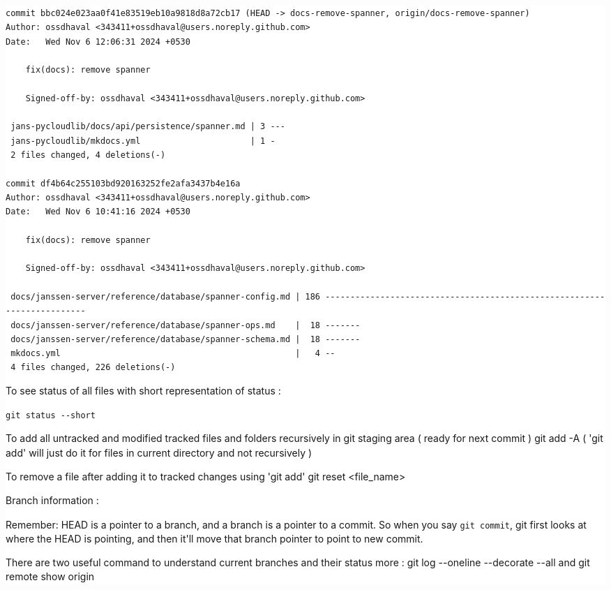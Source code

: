 ```output
commit bbc024e023aa0f41e83519eb10a9818d8a72cb17 (HEAD -> docs-remove-spanner, origin/docs-remove-spanner)
Author: ossdhaval <343411+ossdhaval@users.noreply.github.com>
Date:   Wed Nov 6 12:06:31 2024 +0530

    fix(docs): remove spanner
    
    Signed-off-by: ossdhaval <343411+ossdhaval@users.noreply.github.com>

 jans-pycloudlib/docs/api/persistence/spanner.md | 3 ---
 jans-pycloudlib/mkdocs.yml                      | 1 -
 2 files changed, 4 deletions(-)

commit df4b64c255103bd920163252fe2afa3437b4e16a
Author: ossdhaval <343411+ossdhaval@users.noreply.github.com>
Date:   Wed Nov 6 10:41:16 2024 +0530

    fix(docs): remove spanner
    
    Signed-off-by: ossdhaval <343411+ossdhaval@users.noreply.github.com>

 docs/janssen-server/reference/database/spanner-config.md | 186 ------------------------------------------------------------------------
 docs/janssen-server/reference/database/spanner-ops.md    |  18 -------
 docs/janssen-server/reference/database/spanner-schema.md |  18 -------
 mkdocs.yml                                               |   4 --
 4 files changed, 226 deletions(-)
```


 To see status of all files with short representation of status :
```
git status --short
```


To add all untracked and modified tracked files and folders recursively in git staging area ( ready for next commit )
git add -A
( 'git add' will just do it for files in current directory and not recursively )


To remove a file after adding it to tracked changes using 'git add'
git reset <file_name>

Branch information :
 
 Remember: HEAD is a pointer to a branch, and a branch is a pointer to a commit.
 So when you say `git commit`, git first looks at where the HEAD is pointing, and then it'll move that branch pointer to point to new commit. 

There are two useful command to understand current branches and their status more :
git log --oneline --decorate --all
and 
git remote show origin
